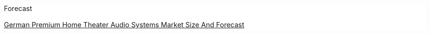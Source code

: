 Forecast</a></p><p><a href="https://github.com/Ashwin7890/syn-gen/blob/main/Premium-Home-Theater-Audio-Systems-Market/China-Premium-Home-Theater-Audio-Systems-Market.md">German Premium Home Theater Audio Systems Market Size And Forecast</a></p>
